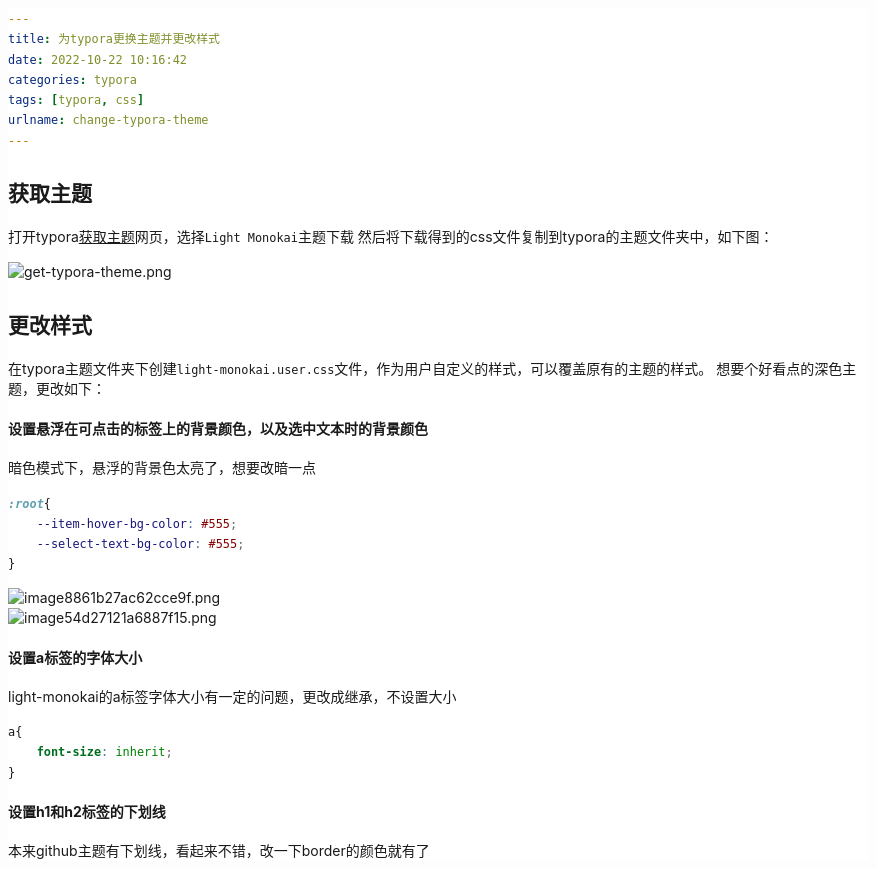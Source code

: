 ```yaml
---
title: 为typora更换主题并更改样式
date: 2022-10-22 10:16:42
categories: typora
tags: [typora, css]
urlname: change-typora-theme
---
```


## 获取主题

打开typora[获取主题](https://theme.typora.io/)网页，选择`Light Monokai`主题下载
然后将下载得到的css文件复制到typora的主题文件夹中，如下图：

<div>
    <img src="https://s1.imagehub.cc/images/2022/10/22/image.png" alt="get-typora-theme.png" border="0" />
</div>

## 更改样式
在typora主题文件夹下创建`light-monokai.user.css`文件，作为用户自定义的样式，可以覆盖原有的主题的样式。
想要个好看点的深色主题，更改如下：

#### 设置悬浮在可点击的标签上的背景颜色，以及选中文本时的背景颜色

暗色模式下，悬浮的背景色太亮了，想要改暗一点

```css
:root{
    --item-hover-bg-color: #555;
    --select-text-bg-color: #555;
}
```

<img src="https://s1.imagehub.cc/images/2022/10/22/image8861b27ac62cce9f.png" alt="image8861b27ac62cce9f.png" border="0"/>

<br>

<img src="https://s1.imagehub.cc/images/2022/10/22/image54d27121a6887f15.png" alt="image54d27121a6887f15.png" border="0" style="width: 80%" />

#### 设置a标签的字体大小

light-monokai的a标签字体大小有一定的问题，更改成继承，不设置大小

```css
a{
    font-size: inherit;
}
```

#### 设置h1和h2标签的下划线

本来github主题有下划线，看起来不错，改一下border的颜色就有了
